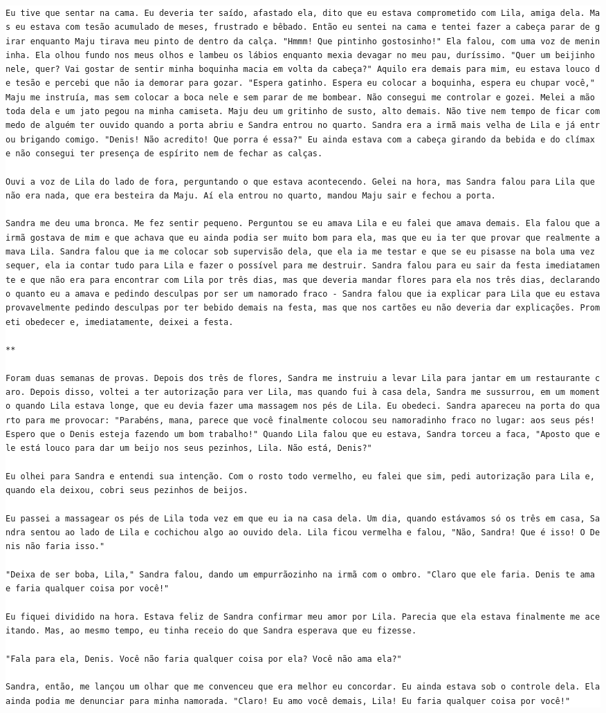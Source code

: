     Eu tive que sentar na cama. Eu deveria ter saído, afastado ela, dito que eu estava comprometido com Lila, amiga dela. Mas eu estava com tesão acumulado de meses, frustrado e bêbado. Então eu sentei na cama e tentei fazer a cabeça parar de girar enquanto Maju tirava meu pinto de dentro da calça. "Hmmm! Que pintinho gostosinho!" Ela falou, com uma voz de menininha. Ela olhou fundo nos meus olhos e lambeu os lábios enquanto mexia devagar no meu pau, duríssimo. "Quer um beijinho nele, quer? Vai gostar de sentir minha boquinha macia em volta da cabeça?" Aquilo era demais para mim, eu estava louco de tesão e percebi que não ia demorar para gozar. "Espera gatinho. Espera eu colocar a boquinha, espera eu chupar você," Maju me instruía, mas sem colocar a boca nele e sem parar de me bombear. Não consegui me controlar e gozei. Melei a mão toda dela e um jato pegou na minha camiseta. Maju deu um gritinho de susto, alto demais. Não tive nem tempo de ficar com medo de alguém ter ouvido quando a porta abriu e Sandra entrou no quarto. Sandra era a irmã mais velha de Lila e já entrou brigando comigo. "Denis! Não acredito! Que porra é essa?" Eu ainda estava com a cabeça girando da bebida e do clímax e não consegui ter presença de espírito nem de fechar as calças.
    
    Ouvi a voz de Lila do lado de fora, perguntando o que estava acontecendo. Gelei na hora, mas Sandra falou para Lila que não era nada, que era besteira da Maju. Aí ela entrou no quarto, mandou Maju sair e fechou a porta.
    
    Sandra me deu uma bronca. Me fez sentir pequeno. Perguntou se eu amava Lila e eu falei que amava demais. Ela falou que a irmã gostava de mim e que achava que eu ainda podia ser muito bom para ela, mas que eu ia ter que provar que realmente amava Lila. Sandra falou que ia me colocar sob supervisão dela, que ela ia me testar e que se eu pisasse na bola uma vez sequer, ela ia contar tudo para Lila e fazer o possível para me destruir. Sandra falou para eu sair da festa imediatamente e que não era para encontrar com Lila por três dias, mas que deveria mandar flores para ela nos três dias, declarando o quanto eu a amava e pedindo desculpas por ser um namorado fraco - Sandra falou que ia explicar para Lila que eu estava provavelmente pedindo desculpas por ter bebido demais na festa, mas que nos cartões eu não deveria dar explicações. Prometi obedecer e, imediatamente, deixei a festa.
    
    **
    
    Foram duas semanas de provas. Depois dos três de flores, Sandra me instruiu a levar Lila para jantar em um restaurante caro. Depois disso, voltei a ter autorização para ver Lila, mas quando fui à casa dela, Sandra me sussurrou, em um momento quando Lila estava longe, que eu devia fazer uma massagem nos pés de Lila. Eu obedeci. Sandra apareceu na porta do quarto para me provocar: "Parabéns, mana, parece que você finalmente colocou seu namoradinho fraco no lugar: aos seus pés! Espero que o Denis esteja fazendo um bom trabalho!" Quando Lila falou que eu estava, Sandra torceu a faca, "Aposto que ele está louco para dar um beijo nos seus pezinhos, Lila. Não está, Denis?"
    
    Eu olhei para Sandra e entendi sua intenção. Com o rosto todo vermelho, eu falei que sim, pedi autorização para Lila e, quando ela deixou, cobri seus pezinhos de beijos.
    
    Eu passei a massagear os pés de Lila toda vez em que eu ia na casa dela. Um dia, quando estávamos só os três em casa, Sandra sentou ao lado de Lila e cochichou algo ao ouvido dela. Lila ficou vermelha e falou, "Não, Sandra! Que é isso! O Denis não faria isso."
    
    "Deixa de ser boba, Lila," Sandra falou, dando um empurrãozinho na irmã com o ombro. "Claro que ele faria. Denis te ama e faria qualquer coisa por você!"
    
    Eu fiquei dividido na hora. Estava feliz de Sandra confirmar meu amor por Lila. Parecia que ela estava finalmente me aceitando. Mas, ao mesmo tempo, eu tinha receio do que Sandra esperava que eu fizesse.
    
    "Fala para ela, Denis. Você não faria qualquer coisa por ela? Você não ama ela?"
    
    Sandra, então, me lançou um olhar que me convenceu que era melhor eu concordar. Eu ainda estava sob o controle dela. Ela ainda podia me denunciar para minha namorada. "Claro! Eu amo você demais, Lila! Eu faria qualquer coisa por você!"
    